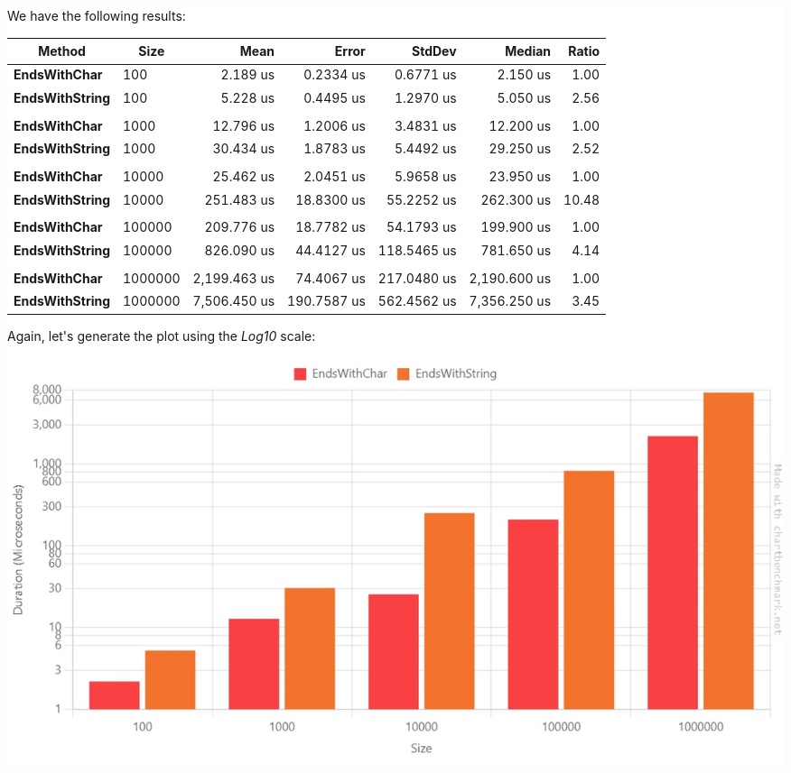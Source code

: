We have the following results:

| Method             | Size    |         Mean |       Error |      StdDev |       Median | Ratio |
| ------------------ | ------- | -----------: | ----------: | ----------: | -----------: | ----: |
| **EndsWithChar**   | 100     |     2.189 us |   0.2334 us |   0.6771 us |     2.150 us |  1.00 |
| **EndsWithString** | 100     |     5.228 us |   0.4495 us |   1.2970 us |     5.050 us |  2.56 |
|                    |         |              |             |             |              |       |
| **EndsWithChar**   | 1000    |    12.796 us |   1.2006 us |   3.4831 us |    12.200 us |  1.00 |
| **EndsWithString** | 1000    |    30.434 us |   1.8783 us |   5.4492 us |    29.250 us |  2.52 |
|                    |         |              |             |             |              |       |
| **EndsWithChar**   | 10000   |    25.462 us |   2.0451 us |   5.9658 us |    23.950 us |  1.00 |
| **EndsWithString** | 10000   |   251.483 us |  18.8300 us |  55.2252 us |   262.300 us | 10.48 |
|                    |         |              |             |             |              |       |
| **EndsWithChar**   | 100000  |   209.776 us |  18.7782 us |  54.1793 us |   199.900 us |  1.00 |
| **EndsWithString** | 100000  |   826.090 us |  44.4127 us | 118.5465 us |   781.650 us |  4.14 |
|                    |         |              |             |             |              |       |
| **EndsWithChar**   | 1000000 | 2,199.463 us |  74.4067 us | 217.0480 us | 2,190.600 us |  1.00 |
| **EndsWithString** | 1000000 | 7,506.450 us | 190.7587 us | 562.4562 us | 7,356.250 us |  3.45 |

Again, let's generate the plot using the _Log10_ scale:

![EndsWith(char) vs EndsWith(string) in C# performance benchmark](./endswith-char-vs-endswith-string.png)
